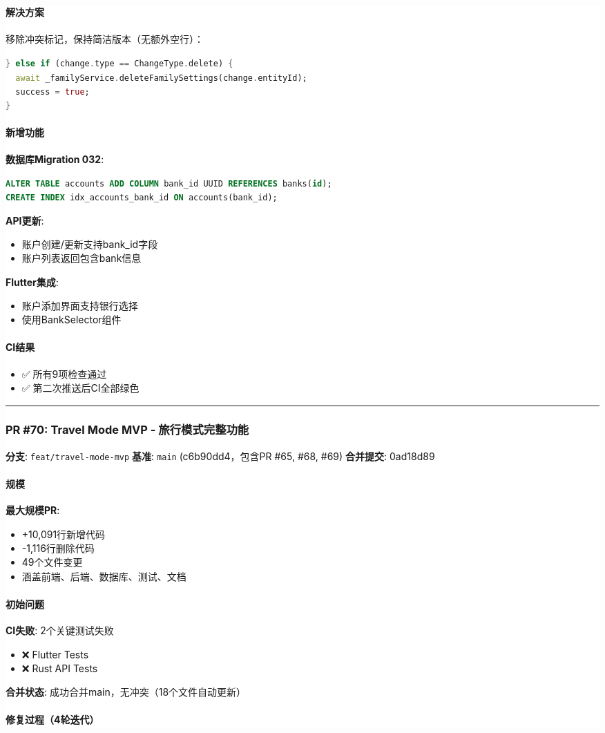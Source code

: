 #### 解决方案

移除冲突标记，保持简洁版本（无额外空行）：

```dart
} else if (change.type == ChangeType.delete) {
  await _familyService.deleteFamilySettings(change.entityId);
  success = true;
}
```

#### 新增功能

**数据库Migration 032**:
```sql
ALTER TABLE accounts ADD COLUMN bank_id UUID REFERENCES banks(id);
CREATE INDEX idx_accounts_bank_id ON accounts(bank_id);
```

**API更新**:
- 账户创建/更新支持bank_id字段
- 账户列表返回包含bank信息

**Flutter集成**:
- 账户添加界面支持银行选择
- 使用BankSelector组件

#### CI结果

- ✅ 所有9项检查通过
- ✅ 第二次推送后CI全部绿色

---

### PR #70: Travel Mode MVP - 旅行模式完整功能

**分支**: `feat/travel-mode-mvp`
**基准**: `main` (c6b90dd4，包含PR #65, #68, #69)
**合并提交**: 0ad18d89

#### 规模

**最大规模PR**:
- +10,091行新增代码
- -1,116行删除代码
- 49个文件变更
- 涵盖前端、后端、数据库、测试、文档

#### 初始问题

**CI失败**: 2个关键测试失败
- ❌ Flutter Tests
- ❌ Rust API Tests

**合并状态**: 成功合并main，无冲突（18个文件自动更新）

#### 修复过程（4轮迭代）
